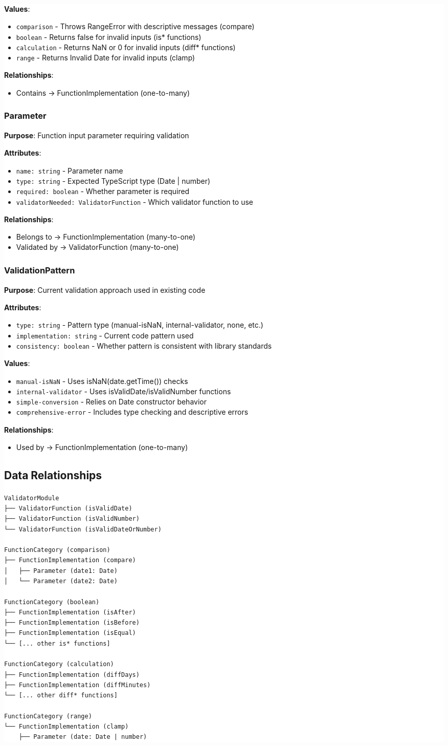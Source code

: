 **Values**:
- `comparison` - Throws RangeError with descriptive messages (compare)
- `boolean` - Returns false for invalid inputs (is* functions)
- `calculation` - Returns NaN or 0 for invalid inputs (diff* functions)
- `range` - Returns Invalid Date for invalid inputs (clamp)

**Relationships**:
- Contains → FunctionImplementation (one-to-many)

### Parameter
**Purpose**: Function input parameter requiring validation

**Attributes**:
- `name: string` - Parameter name
- `type: string` - Expected TypeScript type (Date | number)
- `required: boolean` - Whether parameter is required
- `validatorNeeded: ValidatorFunction` - Which validator function to use

**Relationships**:
- Belongs to → FunctionImplementation (many-to-one)
- Validated by → ValidatorFunction (many-to-one)

### ValidationPattern
**Purpose**: Current validation approach used in existing code

**Attributes**:
- `type: string` - Pattern type (manual-isNaN, internal-validator, none, etc.)
- `implementation: string` - Current code pattern used
- `consistency: boolean` - Whether pattern is consistent with library standards

**Values**:
- `manual-isNaN` - Uses isNaN(date.getTime()) checks
- `internal-validator` - Uses isValidDate/isValidNumber functions
- `simple-conversion` - Relies on Date constructor behavior
- `comprehensive-error` - Includes type checking and descriptive errors

**Relationships**:
- Used by → FunctionImplementation (one-to-many)

## Data Relationships

```
ValidatorModule
├── ValidatorFunction (isValidDate)
├── ValidatorFunction (isValidNumber)
└── ValidatorFunction (isValidDateOrNumber)

FunctionCategory (comparison)
├── FunctionImplementation (compare)
│   ├── Parameter (date1: Date)
│   └── Parameter (date2: Date)

FunctionCategory (boolean)
├── FunctionImplementation (isAfter)
├── FunctionImplementation (isBefore)
├── FunctionImplementation (isEqual)
└── [... other is* functions]

FunctionCategory (calculation)
├── FunctionImplementation (diffDays)
├── FunctionImplementation (diffMinutes)
└── [... other diff* functions]

FunctionCategory (range)
└── FunctionImplementation (clamp)
    ├── Parameter (date: Date | number)
```